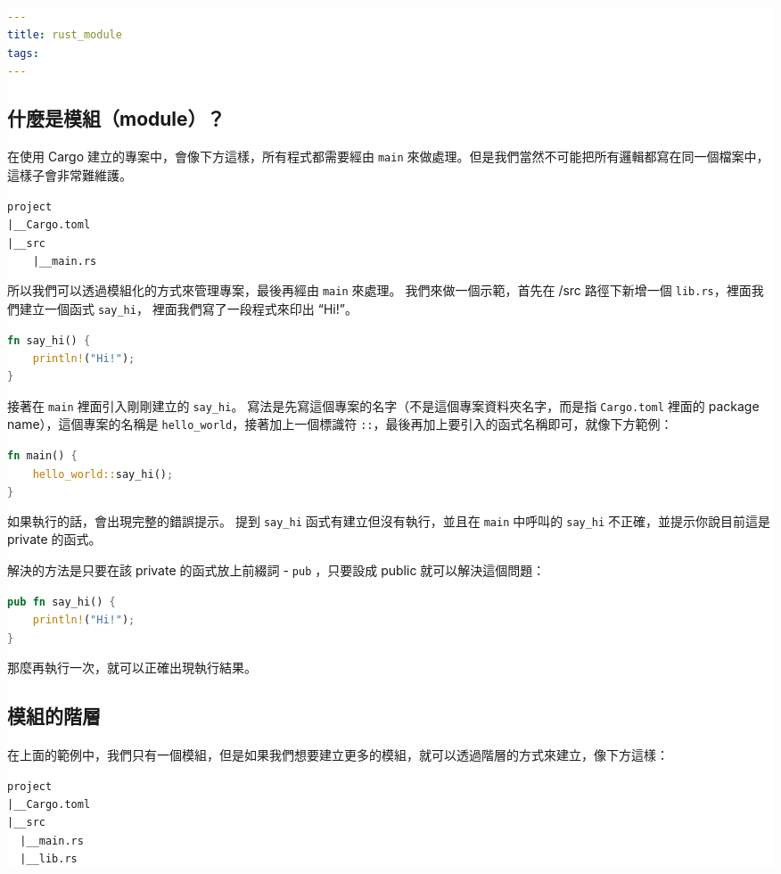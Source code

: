 ```yaml
---
title: rust_module
tags:
---
```


## 什麼是模組（module）？

在使用 Cargo 建立的專案中，會像下方這樣，所有程式都需要經由 `main` 來做處理。但是我們當然不可能把所有邏輯都寫在同一個檔案中，這樣子會非常難維護。

```
project
|__Cargo.toml
|__src
	|__main.rs
```

所以我們可以透過模組化的方式來管理專案，最後再經由 `main` 來處理。
我們來做一個示範，首先在 /src 路徑下新增一個 `lib.rs`，裡面我們建立一個函式 `say_hi`， 裡面我們寫了一段程式來印出 “Hi!”。

```rust
fn say_hi() {
    println!("Hi!");
}
```

接著在 `main` 裡面引入剛剛建立的 `say_hi`。
寫法是先寫這個專案的名字（不是這個專案資料夾名字，而是指 `Cargo.toml` 裡面的 package name），這個專案的名稱是 `hello_world`，接著加上一個標識符 `::`，最後再加上要引入的函式名稱即可，就像下方範例：

```rust
fn main() {
    hello_world::say_hi();
}
```

如果執行的話，會出現完整的錯誤提示。
提到 `say_hi` 函式有建立但沒有執行，並且在 `main` 中呼叫的 `say_hi` 不正確，並提示你說目前這是 private 的函式。

解決的方法是只要在該 private 的函式放上前綴詞 - `pub` ，只要設成 public 就可以解決這個問題：

```rust
pub fn say_hi() {
    println!("Hi!");
}
```

那麼再執行一次，就可以正確出現執行結果。

## 模組的階層

在上面的範例中，我們只有一個模組，但是如果我們想要建立更多的模組，就可以透過階層的方式來建立，像下方這樣：

```
project
|__Cargo.toml
|__src
  |__main.rs
  |__lib.rs
```

